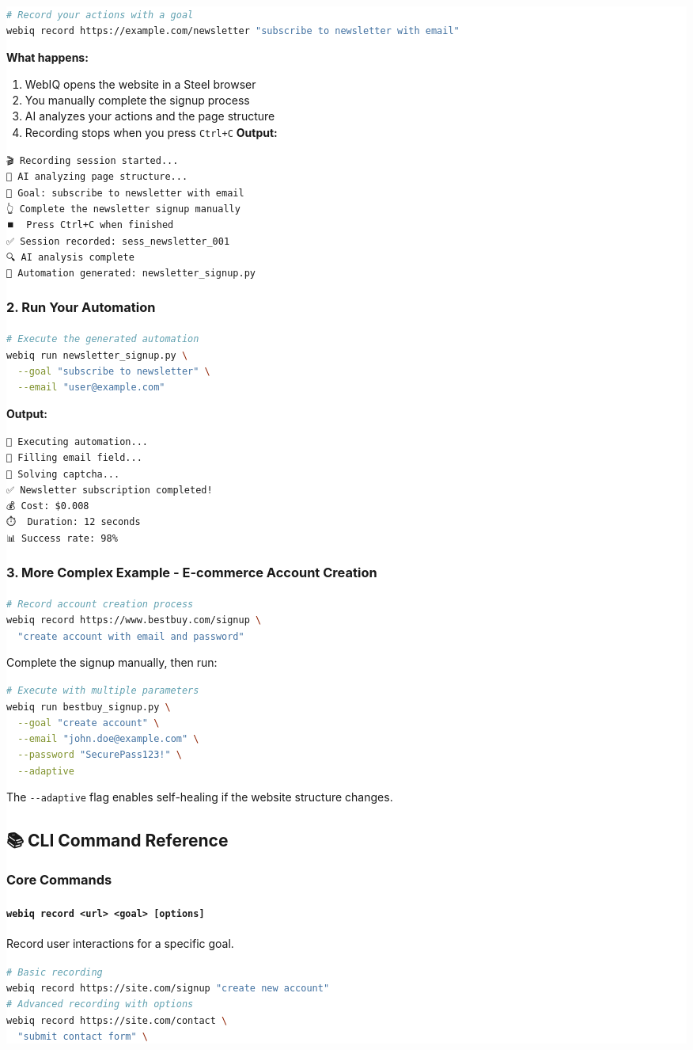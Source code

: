```bash
# Record your actions with a goal
webiq record https://example.com/newsletter "subscribe to newsletter with email"
```
**What happens:**
1. WebIQ opens the website in a Steel browser
2. You manually complete the signup process
3. AI analyzes your actions and the page structure
4. Recording stops when you press `Ctrl+C`
**Output:**
```
🎬 Recording session started...
🧠 AI analyzing page structure...
📝 Goal: subscribe to newsletter with email
👆 Complete the newsletter signup manually
⏹️  Press Ctrl+C when finished
✅ Session recorded: sess_newsletter_001
🔍 AI analysis complete
📄 Automation generated: newsletter_signup.py
```
### 2. Run Your Automation
```bash
# Execute the generated automation
webiq run newsletter_signup.py \
  --goal "subscribe to newsletter" \
  --email "user@example.com"
```
**Output:**
```
🚀 Executing automation...
📧 Filling email field...
🤖 Solving captcha...
✅ Newsletter subscription completed!
💰 Cost: $0.008
⏱️  Duration: 12 seconds
📊 Success rate: 98%
```
### 3. More Complex Example - E-commerce Account Creation
```bash
# Record account creation process
webiq record https://www.bestbuy.com/signup \
  "create account with email and password"
```
Complete the signup manually, then run:
```bash
# Execute with multiple parameters
webiq run bestbuy_signup.py \
  --goal "create account" \
  --email "john.doe@example.com" \
  --password "SecurePass123!" \
  --adaptive
```
The `--adaptive` flag enables self-healing if the website structure changes.
## 📚 CLI Command Reference
### Core Commands
#### `webiq record <url> <goal> [options]`
Record user interactions for a specific goal.
```bash
# Basic recording
webiq record https://site.com/signup "create new account"
# Advanced recording with options
webiq record https://site.com/contact \
  "submit contact form" \
```